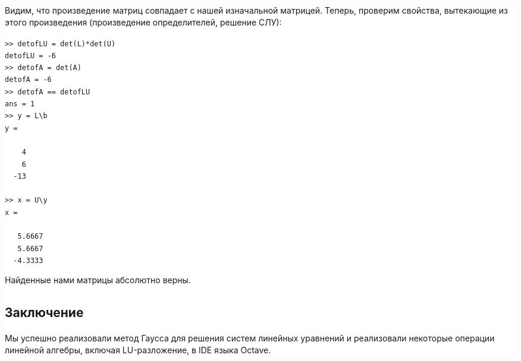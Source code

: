 Видим, что произведение матриц совпадает с нашей изначальной матрицей. Теперь, проверим свойства, вытекающие из этого произведения (произведение определителей, решение СЛУ):

```
>> detofLU = det(L)*det(U)
detofLU = -6
>> detofA = det(A)
detofA = -6
>> detofA == detofLU
ans = 1
>> y = L\b
y =

    4
    6
  -13

>> x = U\y
x =

   5.6667
   5.6667
  -4.3333
```

Найденные нами матрицы абсолютно верны.

## Заключение

Мы успешно реализовали метод Гаусса для решения систем линейных уравнений и реализовали некоторые операции линейной алгебры, включая LU-разложение, в IDE языка Octave.
